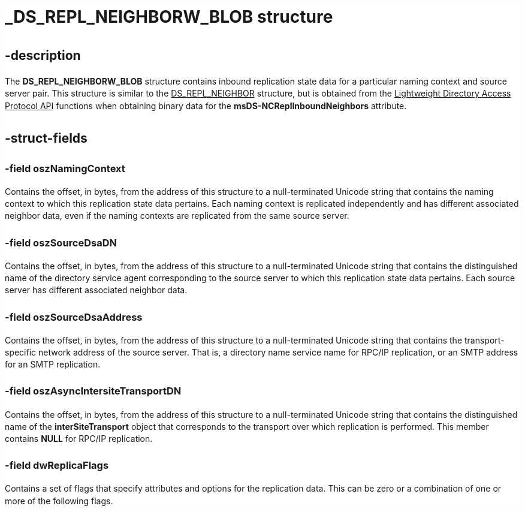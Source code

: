 
# _DS_REPL_NEIGHBORW_BLOB structure


## -description


The <b>DS_REPL_NEIGHBORW_BLOB</b> structure contains  inbound replication state data for a particular naming context and source server pair. This structure is similar to the <a href="https://msdn.microsoft.com/acab74f4-5739-4310-895b-081062c0360b">DS_REPL_NEIGHBOR</a> structure, but is obtained from the <a href="https://msdn.microsoft.com/32bc9909-e476-423c-bbb5-3978234457fd">Lightweight Directory Access Protocol API</a> functions when obtaining binary data for the <b>msDS-NCReplInboundNeighbors</b> attribute.


## -struct-fields




### -field oszNamingContext

Contains the offset, in bytes, from the address of this structure  to  a null-terminated Unicode string that contains the naming context to which this replication state data pertains. Each naming context is replicated independently and has different associated neighbor data, even if the naming contexts are replicated from the same source server.


### -field oszSourceDsaDN

Contains the offset, in bytes, from the address of this structure  to  a null-terminated Unicode string that contains the distinguished name of the directory service agent corresponding to the source server to which this replication state data pertains.  Each source server has different associated neighbor data.


### -field oszSourceDsaAddress

Contains the offset, in bytes, from the address of this structure  to  a null-terminated Unicode string that contains the transport-specific network address of the source server. That is, a directory name service name for RPC/IP replication, or an SMTP address for an SMTP replication.


### -field oszAsyncIntersiteTransportDN

Contains the offset, in bytes, from the address of this structure  to  a null-terminated Unicode string that contains the distinguished name of the <b>interSiteTransport</b> object that corresponds to the transport over which replication is performed. This member contains <b>NULL</b> for RPC/IP replication.


### -field dwReplicaFlags

Contains a set of flags that specify attributes and options for the replication data. This can be zero or a combination of one or more of the following flags.
